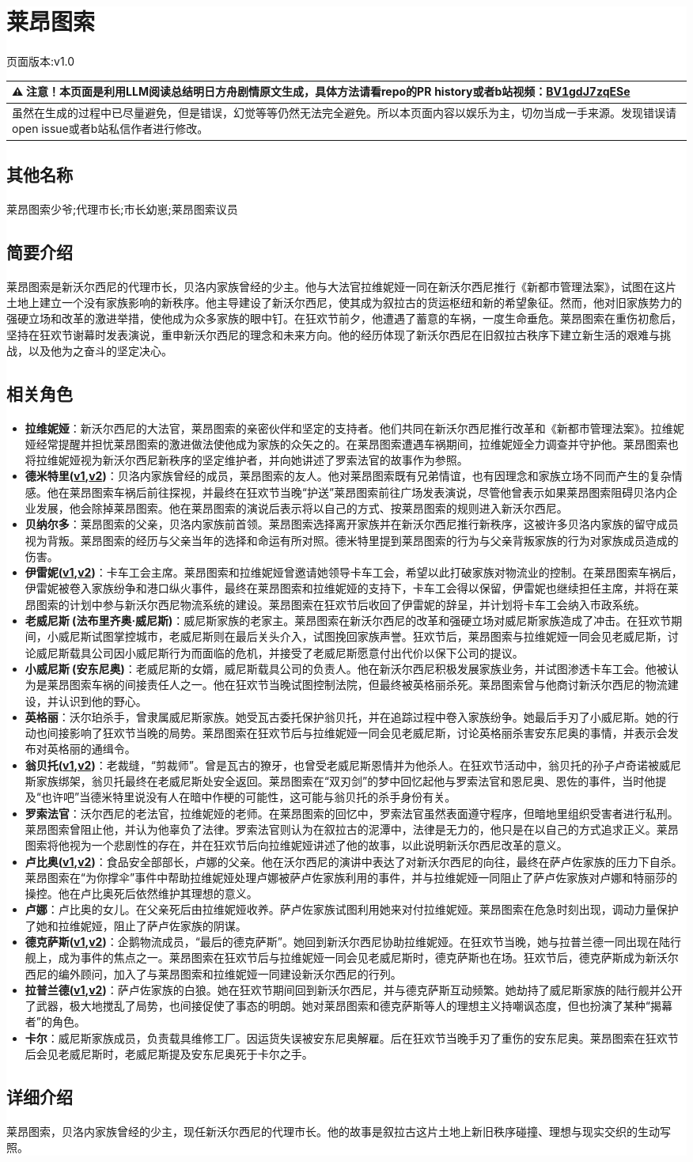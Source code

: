# 莱昂图索
页面版本:v1.0
 

| :warning: 注意！本页面是利用LLM阅读总结明日方舟剧情原文生成，具体方法请看repo的PR history或者b站视频：[BV1gdJ7zqESe](https://www.bilibili.com/video/BV1gdJ7zqESe/)         |
|:----------------------------|
| 虽然在生成的过程中已尽量避免，但是错误，幻觉等等仍然无法完全避免。所以本页面内容以娱乐为主，切勿当成一手来源。发现错误请open issue或者b站私信作者进行修改。|



## 其他名称
莱昂图索少爷;代理市长;市长幼崽;莱昂图索议员
## 简要介绍
莱昂图索是新沃尔西尼的代理市长，贝洛内家族曾经的少主。他与大法官拉维妮娅一同在新沃尔西尼推行《新都市管理法案》，试图在这片土地上建立一个没有家族影响的新秩序。他主导建设了新沃尔西尼，使其成为叙拉古的货运枢纽和新的希望象征。然而，他对旧家族势力的强硬立场和改革的激进举措，使他成为众多家族的眼中钉。在狂欢节前夕，他遭遇了蓄意的车祸，一度生命垂危。莱昂图索在重伤初愈后，坚持在狂欢节谢幕时发表演说，重申新沃尔西尼的理念和未来方向。他的经历体现了新沃尔西尼在旧叙拉古秩序下建立新生活的艰难与挑战，以及他为之奋斗的坚定决心。
## 相关角色
-   **拉维妮娅**：新沃尔西尼的大法官，莱昂图索的亲密伙伴和坚定的支持者。他们共同在新沃尔西尼推行改革和《新都市管理法案》。拉维妮娅经常提醒并担忧莱昂图索的激进做法使他成为家族的众矢之的。在莱昂图索遭遇车祸期间，拉维妮娅全力调查并守护他。莱昂图索也将拉维妮娅视为新沃尔西尼新秩序的坚定维护者，并向她讲述了罗索法官的故事作为参照。
-   **德米特里([v1](extended_char_de_mi_te_li.md),[v2](../char_v3/extended_char_de_mi_te_li.md))**：贝洛内家族曾经的成员，莱昂图索的友人。他对莱昂图索既有兄弟情谊，也有因理念和家族立场不同而产生的复杂情感。他在莱昂图索车祸后前往探视，并最终在狂欢节当晚“护送”莱昂图索前往广场发表演说，尽管他曾表示如果莱昂图索阻碍贝洛内企业发展，他会除掉莱昂图索。他在莱昂图索的演说后表示将以自己的方式、按莱昂图索的规则进入新沃尔西尼。
-   **贝纳尔多**：莱昂图索的父亲，贝洛内家族前首领。莱昂图索选择离开家族并在新沃尔西尼推行新秩序，这被许多贝洛内家族的留守成员视为背叛。莱昂图索的经历与父亲当年的选择和命运有所对照。德米特里提到莱昂图索的行为与父亲背叛家族的行为对家族成员造成的伤害。
-   **伊雷妮([v1](extended_char_yi_lei_ni.md),[v2](../char_v3/extended_char_yi_lei_ni.md))**：卡车工会主席。莱昂图索和拉维妮娅曾邀请她领导卡车工会，希望以此打破家族对物流业的控制。在莱昂图索车祸后，伊雷妮被卷入家族纷争和港口纵火事件，最终在莱昂图索和拉维妮娅的支持下，卡车工会得以保留，伊雷妮也继续担任主席，并将在莱昂图索的计划中参与新沃尔西尼物流系统的建设。莱昂图索在狂欢节后收回了伊雷妮的辞呈，并计划将卡车工会纳入市政系统。
-   **老威尼斯 (法布里齐奥·威尼斯)**：威尼斯家族的老家主。莱昂图索在新沃尔西尼的改革和强硬立场对威尼斯家族造成了冲击。在狂欢节期间，小威尼斯试图掌控城市，老威尼斯则在最后关头介入，试图挽回家族声誉。狂欢节后，莱昂图索与拉维妮娅一同会见老威尼斯，讨论威尼斯载具公司因小威尼斯行为而面临的危机，并接受了老威尼斯愿意付出代价以保下公司的提议。
-   **小威尼斯 (安东尼奥)**：老威尼斯的女婿，威尼斯载具公司的负责人。他在新沃尔西尼积极发展家族业务，并试图渗透卡车工会。他被认为是莱昂图索车祸的间接责任人之一。他在狂欢节当晚试图控制法院，但最终被英格丽杀死。莱昂图索曾与他商讨新沃尔西尼的物流建设，并认识到他的野心。
-   **英格丽**：沃尔珀杀手，曾隶属威尼斯家族。她受瓦古委托保护翁贝托，并在追踪过程中卷入家族纷争。她最后手刃了小威尼斯。她的行动也间接影响了狂欢节当晚的局势。莱昂图索在狂欢节后与拉维妮娅一同会见老威尼斯，讨论英格丽杀害安东尼奥的事情，并表示会发布对英格丽的通缉令。
-   **翁贝托([v1](extended_char_weng_bei_tuo.md),[v2](../char_v3/extended_char_weng_bei_tuo.md))**：老裁缝，“剪裁师”。曾是瓦古的獠牙，也曾受老威尼斯恩情并为他杀人。在狂欢节活动中，翁贝托的孙子卢奇诺被威尼斯家族绑架，翁贝托最终在老威尼斯处安全返回。莱昂图索在“双刃剑”的梦中回忆起他与罗索法官和恩尼奥、恩佐的事件，当时他提及“也许吧”当德米特里说没有人在暗中作梗的可能性，这可能与翁贝托的杀手身份有关。
-   **罗索法官**：沃尔西尼的老法官，拉维妮娅的老师。在莱昂图索的回忆中，罗索法官虽然表面遵守程序，但暗地里组织受害者进行私刑。莱昂图索曾阻止他，并认为他辜负了法律。罗索法官则认为在叙拉古的泥潭中，法律是无力的，他只是在以自己的方式追求正义。莱昂图索将他视为一个悲剧性的存在，并在狂欢节后向拉维妮娅讲述了他的故事，以此说明新沃尔西尼改革的意义。
-   **卢比奥([v1](extended_char_lu_bi_ao.md),[v2](../char_v3/extended_char_lu_bi_ao.md))**：食品安全部部长，卢娜的父亲。他在沃尔西尼的演讲中表达了对新沃尔西尼的向往，最终在萨卢佐家族的压力下自杀。莱昂图索在“为你撑伞”事件中帮助拉维妮娅处理卢娜被萨卢佐家族利用的事件，并与拉维妮娅一同阻止了萨卢佐家族对卢娜和特丽莎的操控。他在卢比奥死后依然维护其理想的意义。
-   **卢娜**：卢比奥的女儿。在父亲死后由拉维妮娅收养。萨卢佐家族试图利用她来对付拉维妮娅。莱昂图索在危急时刻出现，调动力量保护了她和拉维妮娅，阻止了萨卢佐家族的阴谋。
-   **德克萨斯([v1](char_102_texas.md),[v2](../char_v3/char_102_texas.md))**：企鹅物流成员，“最后的德克萨斯”。她回到新沃尔西尼协助拉维妮娅。在狂欢节当晚，她与拉普兰德一同出现在陆行舰上，成为事件的焦点之一。莱昂图索在狂欢节后与拉维妮娅一同会见老威尼斯时，德克萨斯也在场。狂欢节后，德克萨斯成为新沃尔西尼的编外顾问，加入了与莱昂图索和拉维妮娅一同建设新沃尔西尼的行列。
-   **拉普兰德([v1](char_140_whitew.md),[v2](../char_v3/char_140_whitew.md))**：萨卢佐家族的白狼。她在狂欢节期间回到新沃尔西尼，并与德克萨斯互动频繁。她劫持了威尼斯家族的陆行舰并公开了武器，极大地搅乱了局势，也间接促使了事态的明朗。她对莱昂图索和德克萨斯等人的理想主义持嘲讽态度，但也扮演了某种“揭幕者”的角色。
-   **卡尔**：威尼斯家族成员，负责载具维修工厂。因运货失误被安东尼奥解雇。后在狂欢节当晚手刃了重伤的安东尼奥。莱昂图索在狂欢节后会见老威尼斯时，老威尼斯提及安东尼奥死于卡尔之手。
## 详细介绍
莱昂图索，贝洛内家族曾经的少主，现任新沃尔西尼的代理市长。他的故事是叙拉古这片土地上新旧秩序碰撞、理想与现实交织的生动写照。
